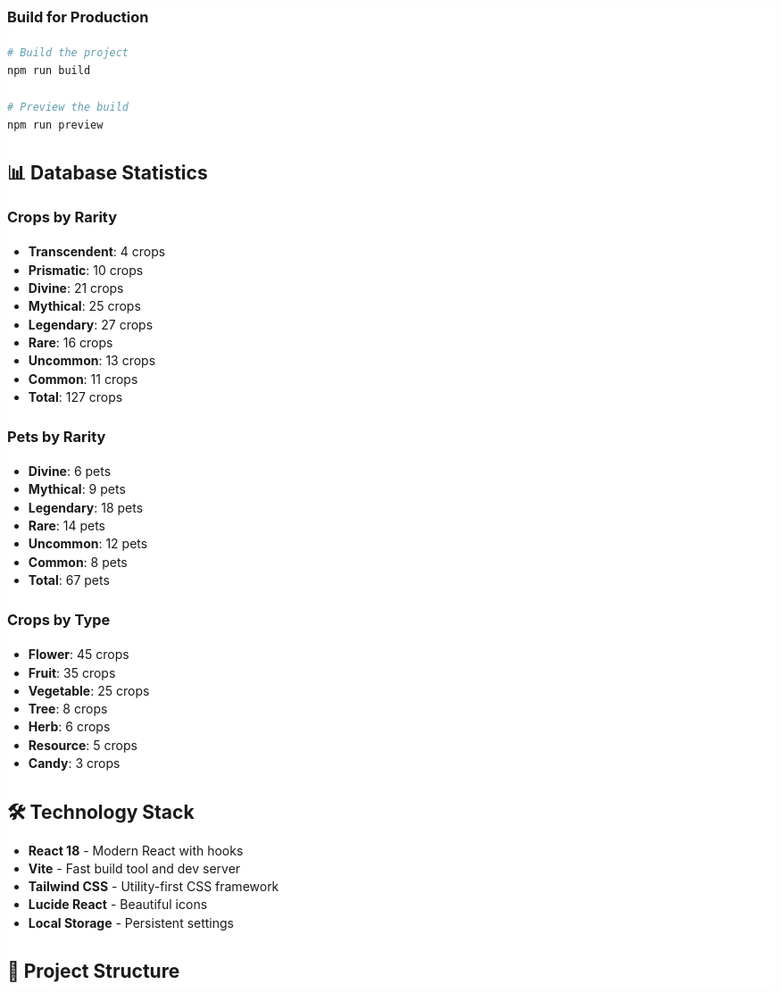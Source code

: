 ### Build for Production
```bash
# Build the project
npm run build

# Preview the build
npm run preview
```

## 📊 Database Statistics

### Crops by Rarity
- **Transcendent**: 4 crops
- **Prismatic**: 10 crops  
- **Divine**: 21 crops
- **Mythical**: 25 crops
- **Legendary**: 27 crops
- **Rare**: 16 crops
- **Uncommon**: 13 crops
- **Common**: 11 crops
- **Total**: 127 crops

### Pets by Rarity
- **Divine**: 6 pets
- **Mythical**: 9 pets
- **Legendary**: 18 pets
- **Rare**: 14 pets
- **Uncommon**: 12 pets
- **Common**: 8 pets
- **Total**: 67 pets

### Crops by Type
- **Flower**: 45 crops
- **Fruit**: 35 crops
- **Vegetable**: 25 crops
- **Tree**: 8 crops
- **Herb**: 6 crops
- **Resource**: 5 crops
- **Candy**: 3 crops

## 🛠️ Technology Stack

- **React 18** - Modern React with hooks
- **Vite** - Fast build tool and dev server
- **Tailwind CSS** - Utility-first CSS framework
- **Lucide React** - Beautiful icons
- **Local Storage** - Persistent settings

## 📁 Project Structure
